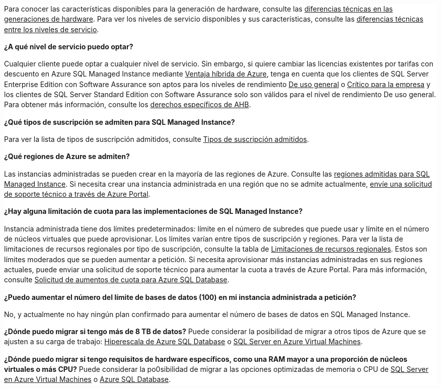 Para conocer las características disponibles para la generación de hardware, consulte las [diferencias técnicas en las generaciones de hardware](resource-limits.md#hardware-generation-characteristics).
Para ver los niveles de servicio disponibles y sus características, consulte las [diferencias técnicas entre los niveles de servicio](resource-limits.md#service-tier-characteristics).

**¿A qué nivel de servicio puedo optar?**

Cualquier cliente puede optar a cualquier nivel de servicio. Sin embargo, si quiere cambiar las licencias existentes por tarifas con descuento en Azure SQL Managed Instance mediante [Ventaja híbrida de Azure](https://azure.microsoft.com/pricing/hybrid-benefit/), tenga en cuenta que los clientes de SQL Server Enterprise Edition con Software Assurance son aptos para los niveles de rendimiento [De uso general](../database/service-tier-general-purpose.md) o [Crítico para la empresa](../database/service-tier-business-critical.md) y los clientes de SQL Server Standard Edition con Software Assurance solo son válidos para el nivel de rendimiento De uso general. Para obtener más información, consulte los [derechos específicos de AHB](../azure-hybrid-benefit.md?tabs=azure-powershell#what-are-the-specific-rights-of-the-azure-hybrid-benefit-for-sql-server).

**¿Qué tipos de suscripción se admiten para SQL Managed Instance?**

Para ver la lista de tipos de suscripción admitidos, consulte [Tipos de suscripción admitidos](resource-limits.md#supported-subscription-types). 

**¿Qué regiones de Azure se admiten?**

Las instancias administradas se pueden crear en la mayoría de las regiones de Azure. Consulte las [regiones admitidas para SQL Managed Instance](https://azure.microsoft.com/global-infrastructure/services/?products=sql-database&regions=all). Si necesita crear una instancia administrada en una región que no se admite actualmente, [envíe una solicitud de soporte técnico a través de Azure Portal](../database/quota-increase-request.md).

**¿Hay alguna limitación de cuota para las implementaciones de SQL Managed Instance?**

Instancia administrada tiene dos límites predeterminados: límite en el número de subredes que puede usar y límite en el número de núcleos virtuales que puede aprovisionar. Los límites varían entre tipos de suscripción y regiones. Para ver la lista de limitaciones de recursos regionales por tipo de suscripción, consulte la tabla de [Limitaciones de recursos regionales](resource-limits.md#regional-resource-limitations). Estos son límites moderados que se pueden aumentar a petición. Si necesita aprovisionar más instancias administradas en sus regiones actuales, puede enviar una solicitud de soporte técnico para aumentar la cuota a través de Azure Portal. Para más información, consulte [Solicitud de aumentos de cuota para Azure SQL Database](../database/quota-increase-request.md).

**¿Puedo aumentar el número del límite de bases de datos (100) en mi instancia administrada a petición?**

No, y actualmente no hay ningún plan confirmado para aumentar el número de bases de datos en SQL Managed Instance. 

**¿Dónde puedo migrar si tengo más de 8 TB de datos?**
Puede considerar la posibilidad de migrar a otros tipos de Azure que se ajusten a su carga de trabajo: [Hiperescala de Azure SQL Database](../database/service-tier-hyperscale.md) o [SQL Server en Azure Virtual Machines](../virtual-machines/windows/sql-server-on-azure-vm-iaas-what-is-overview.md).

**¿Dónde puedo migrar si tengo requisitos de hardware específicos, como una RAM mayor a una proporción de núcleos virtuales o más CPU?**
Puede considerar la po0sibilidad de migrar a las opciones optimizadas de memoria o CPU de [SQL Server en Azure Virtual Machines](../virtual-machines/windows/sql-server-on-azure-vm-iaas-what-is-overview.md) o [Azure SQL Database](../database/sql-database-paas-overview.md).
